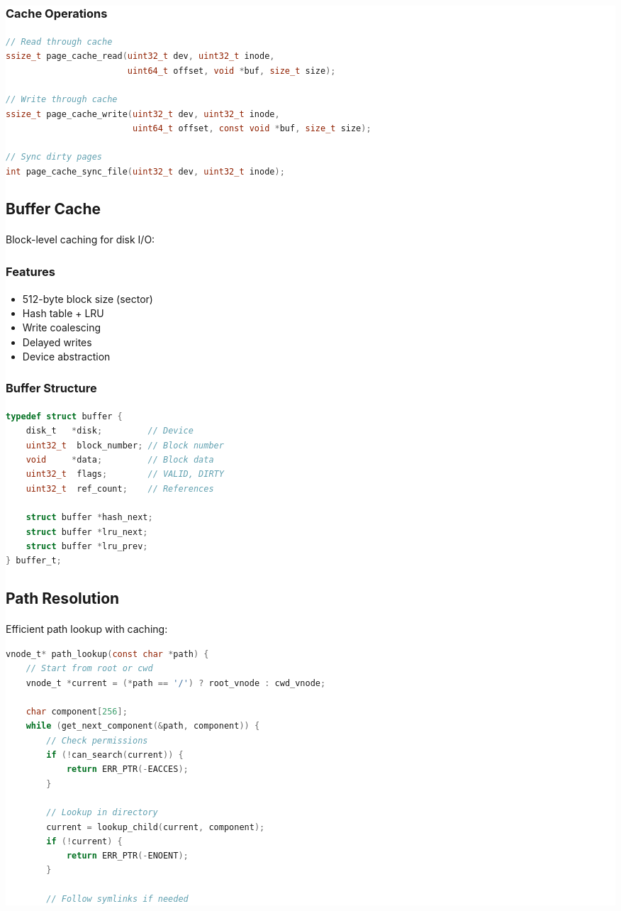 ### Cache Operations
```c
// Read through cache
ssize_t page_cache_read(uint32_t dev, uint32_t inode,
                        uint64_t offset, void *buf, size_t size);

// Write through cache
ssize_t page_cache_write(uint32_t dev, uint32_t inode,
                         uint64_t offset, const void *buf, size_t size);

// Sync dirty pages
int page_cache_sync_file(uint32_t dev, uint32_t inode);
```

## Buffer Cache

Block-level caching for disk I/O:

### Features
- 512-byte block size (sector)
- Hash table + LRU
- Write coalescing
- Delayed writes
- Device abstraction

### Buffer Structure
```c
typedef struct buffer {
    disk_t   *disk;         // Device
    uint32_t  block_number; // Block number
    void     *data;         // Block data
    uint32_t  flags;        // VALID, DIRTY
    uint32_t  ref_count;    // References
    
    struct buffer *hash_next;
    struct buffer *lru_next;
    struct buffer *lru_prev;
} buffer_t;
```

## Path Resolution

Efficient path lookup with caching:

```c
vnode_t* path_lookup(const char *path) {
    // Start from root or cwd
    vnode_t *current = (*path == '/') ? root_vnode : cwd_vnode;
    
    char component[256];
    while (get_next_component(&path, component)) {
        // Check permissions
        if (!can_search(current)) {
            return ERR_PTR(-EACCES);
        }
        
        // Lookup in directory
        current = lookup_child(current, component);
        if (!current) {
            return ERR_PTR(-ENOENT);
        }
        
        // Follow symlinks if needed
```